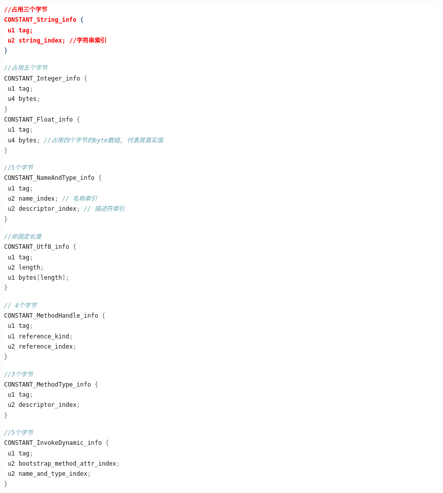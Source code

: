 ```json
//占用三个字节
CONSTANT_String_info {
 u1 tag;
 u2 string_index; //字符串索引
}
```

```java
//占用五个字节
CONSTANT_Integer_info {
 u1 tag;
 u4 bytes;
}
CONSTANT_Float_info {
 u1 tag;
 u4 bytes; //占用四个字节的byte数组, 代表其真实值
}
```

```java
//5个字节
CONSTANT_NameAndType_info {
 u1 tag;
 u2 name_index; // 名称索引
 u2 descriptor_index; // 描述符索引
}
```

```java
//非固定长度
CONSTANT_Utf8_info {
 u1 tag;
 u2 length;
 u1 bytes[length];
}
```

```java
// 4个字节
CONSTANT_MethodHandle_info {
 u1 tag;
 u1 reference_kind;
 u2 reference_index;
}
```

```java
//3个字节
CONSTANT_MethodType_info {
 u1 tag;
 u2 descriptor_index;
}
```

```java
//5个字节
CONSTANT_InvokeDynamic_info {
 u1 tag;
 u2 bootstrap_method_attr_index;
 u2 name_and_type_index;
}
```
